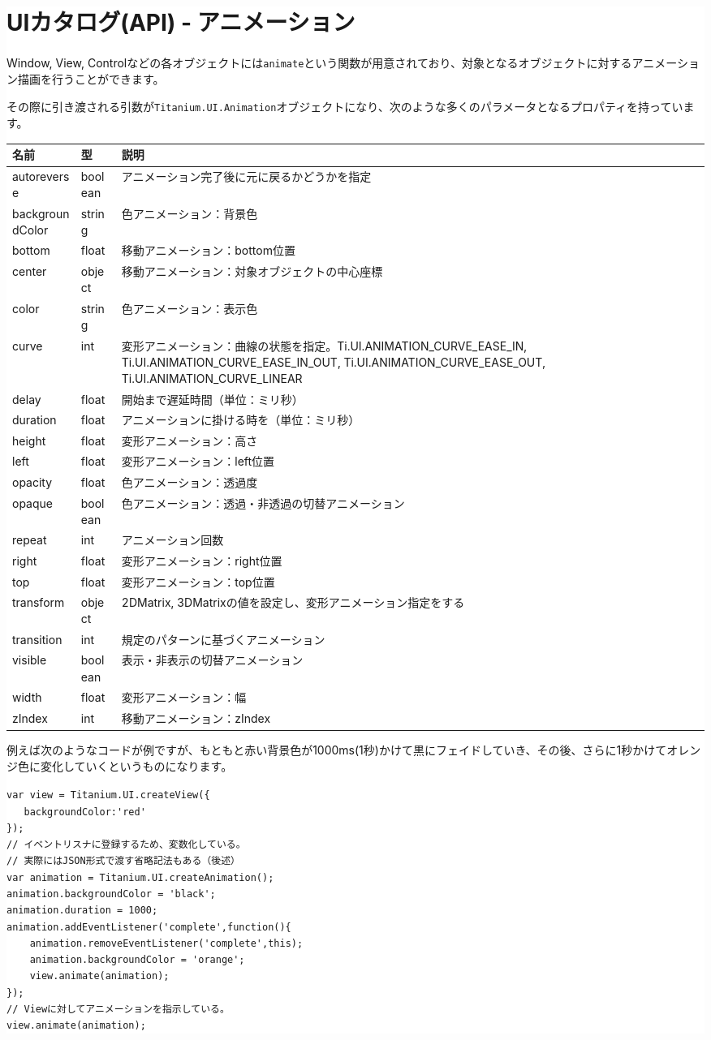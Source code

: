 # UIカタログ(API) - アニメーション #
Window, View, Controlなどの各オブジェクトには`animate`という関数が用意されており、対象となるオブジェクトに対するアニメーション描画を行うことができます。

その際に引き渡される引数が`Titanium.UI.Animation`オブジェクトになり、次のような多くのパラメータとなるプロパティを持っています。

| **名前** | **型** | **説明** |
|:-------|:------|:-------|
|autoreverse|boolean|アニメーション完了後に元に戻るかどうかを指定|
|backgroundColor|string |色アニメーション：背景色|
|bottom  |float  |移動アニメーション：bottom位置|
|center  |object |移動アニメーション：対象オブジェクトの中心座標|
|color   |string |色アニメーション：表示色|
|curve   |int    |変形アニメーション：曲線の状態を指定。Ti.UI.ANIMATION\_CURVE\_EASE\_IN, Ti.UI.ANIMATION\_CURVE\_EASE\_IN\_OUT, Ti.UI.ANIMATION\_CURVE\_EASE\_OUT, Ti.UI.ANIMATION\_CURVE\_LINEAR|
|delay   |float  |開始まで遅延時間（単位：ミリ秒）|
|duration|float  |アニメーションに掛ける時を（単位：ミリ秒）|
|height  |float  |変形アニメーション：高さ|
|left    |float  |変形アニメーション：left位置|
|opacity |float  |色アニメーション：透過度|
|opaque  |boolean|色アニメーション：透過・非透過の切替アニメーション|
|repeat  |int    |アニメーション回数|
|right   |float  |変形アニメーション：right位置|
|top     |float  |変形アニメーション：top位置|
|transform|object |2DMatrix, 3DMatrixの値を設定し、変形アニメーション指定をする|
|transition|int    |規定のパターンに基づくアニメーション|
|visible |boolean|表示・非表示の切替アニメーション|
|width   |float  |変形アニメーション：幅|
|zIndex  |int    |移動アニメーション：zIndex|

例えば次のようなコードが例ですが、もともと赤い背景色が1000ms(1秒)かけて黒にフェイドしていき、その後、さらに1秒かけてオレンジ色に変化していくというものになります。

```
var view = Titanium.UI.createView({
   backgroundColor:'red'
});
// イベントリスナに登録するため、変数化している。
// 実際にはJSON形式で渡す省略記法もある（後述）
var animation = Titanium.UI.createAnimation();
animation.backgroundColor = 'black';
animation.duration = 1000;
animation.addEventListener('complete',function(){
    animation.removeEventListener('complete',this);
    animation.backgroundColor = 'orange';
    view.animate(animation);
});
// Viewに対してアニメーションを指示している。
view.animate(animation);
```
